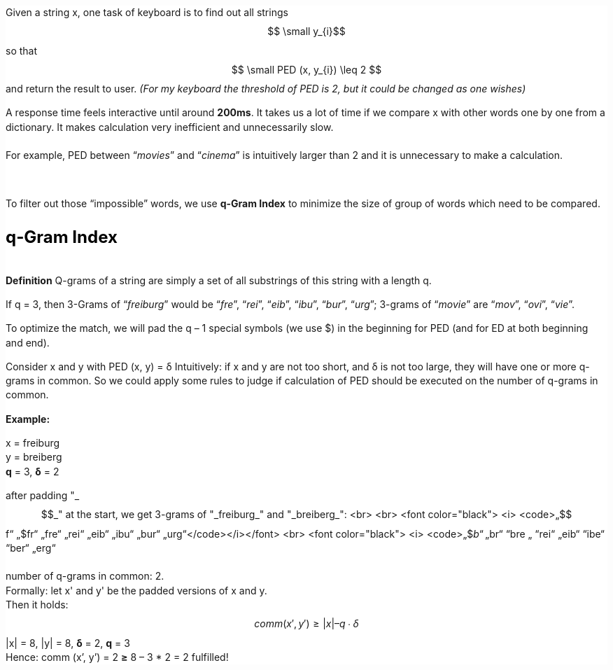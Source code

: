 Given a string x, one task of keyboard is to find out all strings $$ \small y_{i}$$ so that $$ \small PED (x, y_{i}) \leq 2 $$ and return the result to user. <em> (For my keyboard the threshold of PED is 2, but it could be changed as one wishes) </em> <br>

A response time feels interactive until around <b>200ms</b>. It takes us a lot of time if we compare x with other words one by one from a dictionary. It makes calculation very inefficient and unnecessarily slow. 
<br>
<br>
For example, PED between “_movies_” and “_cinema_” is intuitively larger than 2 and it is unnecessary to make a calculation.

<br>

To filter out those “impossible” words, we use **q-Gram Index** to minimize the size of group of words which need to be compared.
<br>
<br>
<b> <font size="5" color="black"> q-Gram Index </font></b>
<br>
<br>

**Definition** Q-grams of a string are simply a set of all substrings of this string with a length q.
<br>

If q = 3, then 3-Grams of “_freiburg_” would be “_fre_”, “_rei_”, “_eib_”, “_ibu_”, “_bur_”, “_urg_”; 3-grams of “_movie_” are “_mov_”, “_ovi_”, “_vie_”.
<br>

To optimize the match, we will pad the q – 1 special symbols (we use $) in the beginning for PED (and for ED at both beginning and end).
<br>

Consider x and y with PED (x, y) = δ
Intuitively: if x and y are not too short, and δ is not too large, they will have one or more q-grams in common. So we could apply some rules to judge if calculation of PED should be executed on the number of q-grams in common.
<br>

**Example:**
<br>

x = freiburg  <br>
y = breiberg  <br>
**q** = 3, **δ** = 2 
<br>

after padding "_$$_" at the start, we get 3-grams of "_freiburg_" and "_breiberg_":
<br>
<br>
<font color="black"> <i> <code>„$$f“   „$fr“  „fre“  „rei“  „eib“  „ibu“  „bur“  „urg“</code></i></font>
<br>
<font color="black"> <i> <code>„$$b“  „$br“  “bre „ “rei“  „eib“  “ibe“  “ber“  „erg“ </code></i></font>
<br>
<br>
number of q-grams in common: 2.
<br>
Formally: let x' and y' be the padded versions of x and y.
<br>
Then it holds: $$ comm(x', y') \geq |x| – q ∙ δ $$
|x| = 8, |y| = 8, **δ** = 2, **q** = 3 <br>
Hence: comm (x’, y’) = 2 **≥** 8 – 3 * 2 = 2 fulfilled!<br>
